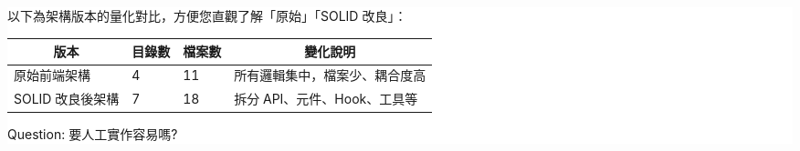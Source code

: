 以下為架構版本的量化對比，方便您直觀了解「原始」「SOLID 改良」：

| 版本 | 目錄數 | 檔案數 | 變化說明 |
|------|--------|---------|-----------|
| 原始前端架構 | 4 | 11 | 所有邏輯集中，檔案少、耦合度高 |
| SOLID 改良後架構 | 7 | 18 | 拆分 API、元件、Hook、工具等 |


Question: 要人工實作容易嗎?